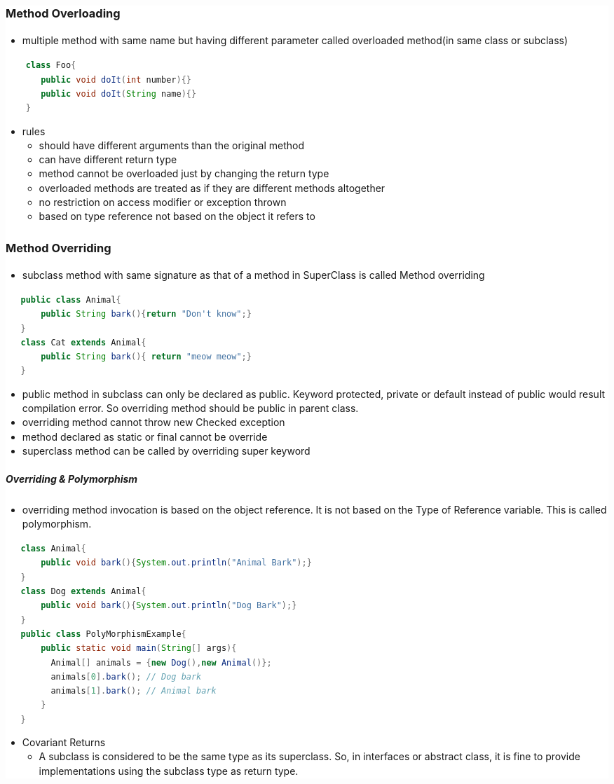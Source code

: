 ### Method Overloading
 - multiple method with same name but having different parameter called overloaded method(in same class or subclass)
 ```java
     class Foo{
        public void doIt(int number){}
        public void doIt(String name){}
     }
 ```
 - rules
    - should have different arguments than the original method
    - can have different return type 
    - method cannot be overloaded just by changing the return type
    - overloaded methods are treated as if they are different methods altogether 
    - no restriction on access modifier or exception thrown
    - based on type reference not based on the object it refers to
### Method Overriding
 - subclass method with same signature as that of a method in SuperClass is called Method overriding
 ``` java 
    public class Animal{
        public String bark(){return "Don't know";}
    }
    class Cat extends Animal{
        public String bark(){ return "meow meow";}
    }
 ```
 - public method in subclass can only be declared as public. Keyword protected, private or default instead of public would result compilation error. So overriding method should be public in parent class. 
 - overriding method cannot throw new Checked exception
 - method declared as static or final cannot be override
 - superclass method can be called by overriding super keyword
 
##### Overriding & Polymorphism
 - overriding method invocation is based on the object reference. It is not based on the Type of Reference variable. This is called polymorphism. 
 ```java
    class Animal{
        public void bark(){System.out.println("Animal Bark");}
    }
    class Dog extends Animal{
        public void bark(){System.out.println("Dog Bark");}
    }
    public class PolyMorphismExample{
        public static void main(String[] args){
          Animal[] animals = {new Dog(),new Animal()};
          animals[0].bark(); // Dog bark
          animals[1].bark(); // Animal bark
        }
    }
``` 
 - Covariant Returns
   - A subclass is considered to be the same type as its superclass. So, in interfaces or abstract class, it is fine to provide implementations using the subclass type as return type. 
 